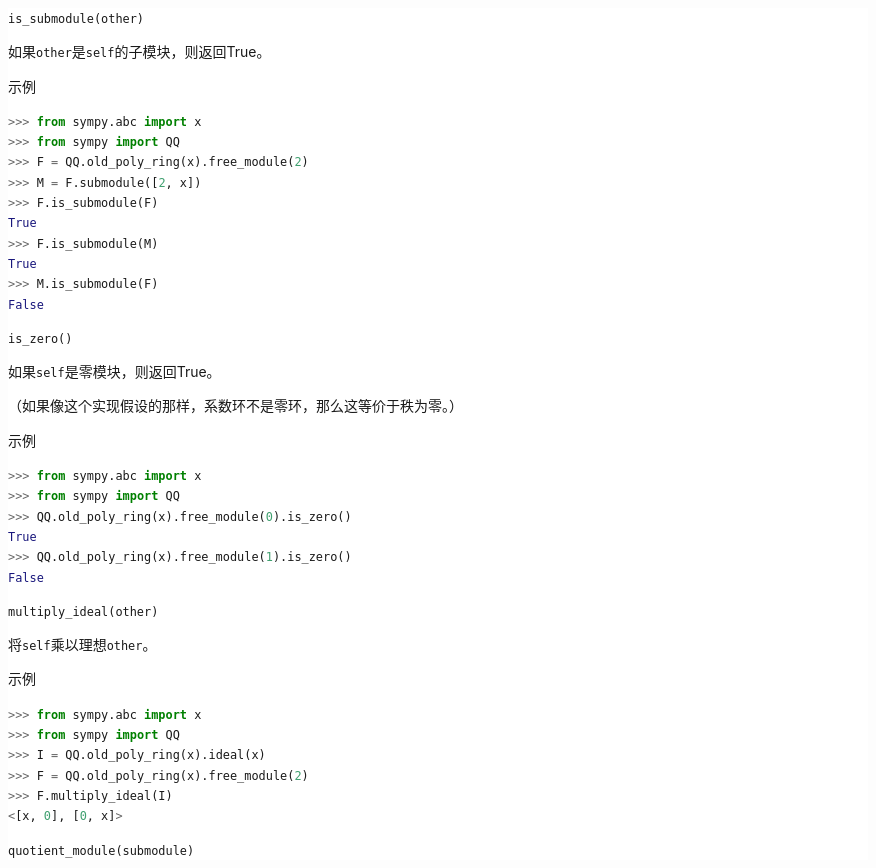```py
is_submodule(other)
```

如果`other`是`self`的子模块，则返回True。

示例

```py
>>> from sympy.abc import x
>>> from sympy import QQ
>>> F = QQ.old_poly_ring(x).free_module(2)
>>> M = F.submodule([2, x])
>>> F.is_submodule(F)
True
>>> F.is_submodule(M)
True
>>> M.is_submodule(F)
False 
```

```py
is_zero()
```

如果`self`是零模块，则返回True。

（如果像这个实现假设的那样，系数环不是零环，那么这等价于秩为零。）

示例

```py
>>> from sympy.abc import x
>>> from sympy import QQ
>>> QQ.old_poly_ring(x).free_module(0).is_zero()
True
>>> QQ.old_poly_ring(x).free_module(1).is_zero()
False 
```

```py
multiply_ideal(other)
```

将`self`乘以理想`other`。

示例

```py
>>> from sympy.abc import x
>>> from sympy import QQ
>>> I = QQ.old_poly_ring(x).ideal(x)
>>> F = QQ.old_poly_ring(x).free_module(2)
>>> F.multiply_ideal(I)
<[x, 0], [0, x]> 
```

```py
quotient_module(submodule)
```
